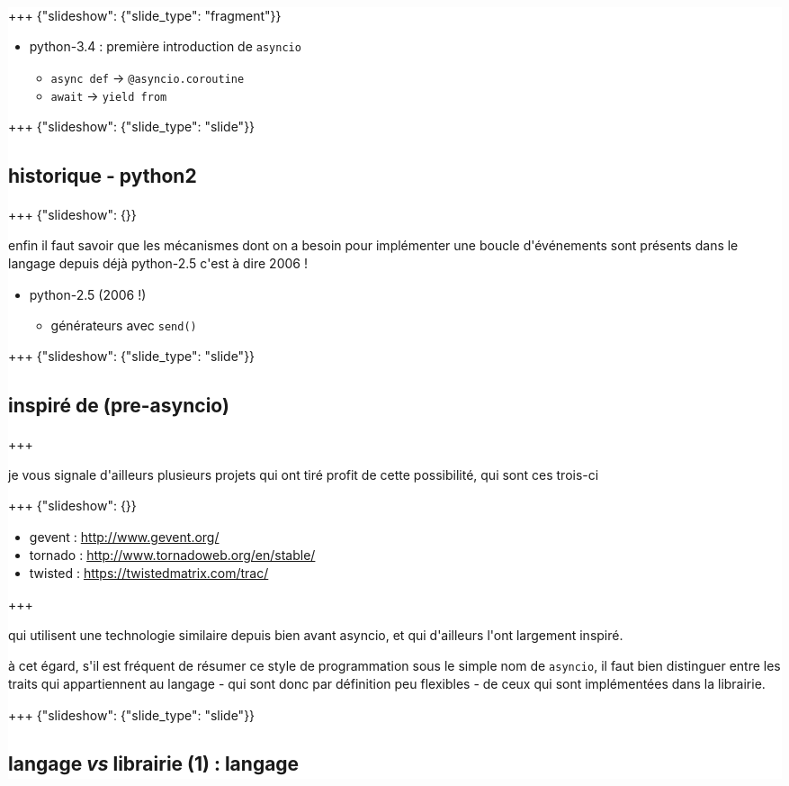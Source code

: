 +++ {"slideshow": {"slide_type": "fragment"}}

* python-3.4 : première introduction de `asyncio`

  * `async def` → `@asyncio.coroutine` 
  * `await` → `yield from`

+++ {"slideshow": {"slide_type": "slide"}}

## historique - python2

+++ {"slideshow": {}}

enfin il faut savoir que les mécanismes
dont on a besoin pour implémenter une
boucle d'événements sont présents dans
le langage depuis déjà python-2.5 c'est
à dire 2006 !

* python-2.5 (2006 !)

  * générateurs avec `send()`

+++ {"slideshow": {"slide_type": "slide"}}

## inspiré de (pre-asyncio)

+++

je vous signale d'ailleurs plusieurs
projets qui ont tiré profit de cette
possibilité, qui sont ces trois-ci

+++ {"slideshow": {}}

* gevent : http://www.gevent.org/
* tornado : http://www.tornadoweb.org/en/stable/
* twisted : https://twistedmatrix.com/trac/

+++

qui
utilisent une technologie similaire
depuis bien avant asyncio, et qui
d'ailleurs l'ont largement inspiré.

à cet égard, s'il est fréquent de
résumer ce style de programmation sous
le simple nom de `asyncio`, il faut bien distinguer
entre les traits qui appartiennent au
langage - qui sont donc par définition
peu flexibles - de ceux qui sont
implémentées dans la librairie.

+++ {"slideshow": {"slide_type": "slide"}}

## langage *vs* librairie (1) : langage

